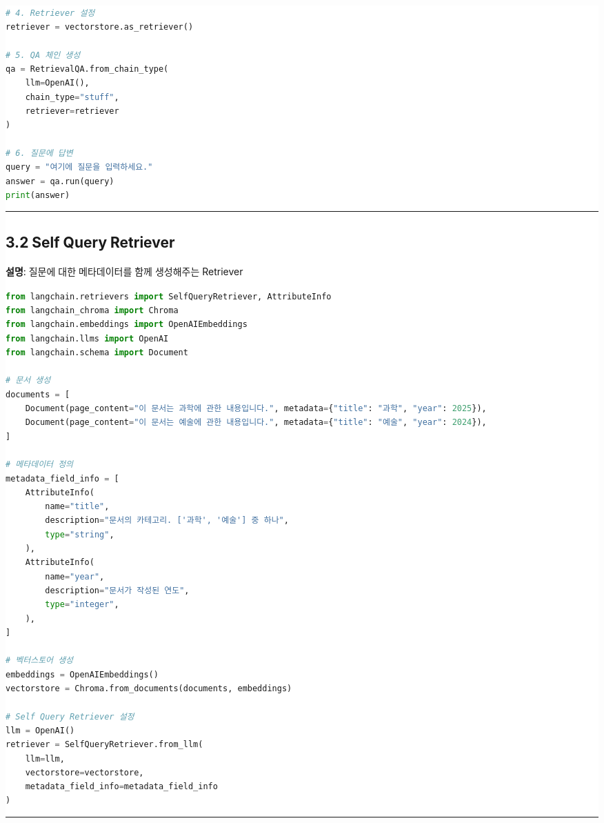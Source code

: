```python
# 4. Retriever 설정
retriever = vectorstore.as_retriever()

# 5. QA 체인 생성
qa = RetrievalQA.from_chain_type(
    llm=OpenAI(),
    chain_type="stuff",
    retriever=retriever
)

# 6. 질문에 답변
query = "여기에 질문을 입력하세요."
answer = qa.run(query)
print(answer)
```

---

## 3.2 Self Query Retriever

**설명**: 질문에 대한 메타데이터를 함께 생성해주는 Retriever

```python
from langchain.retrievers import SelfQueryRetriever, AttributeInfo
from langchain_chroma import Chroma
from langchain.embeddings import OpenAIEmbeddings
from langchain.llms import OpenAI
from langchain.schema import Document

# 문서 생성
documents = [
    Document(page_content="이 문서는 과학에 관한 내용입니다.", metadata={"title": "과학", "year": 2025}),
    Document(page_content="이 문서는 예술에 관한 내용입니다.", metadata={"title": "예술", "year": 2024}),
]

# 메타데이터 정의
metadata_field_info = [
    AttributeInfo(
        name="title",
        description="문서의 카테고리. ['과학', '예술'] 중 하나",
        type="string",
    ),
    AttributeInfo(
        name="year",
        description="문서가 작성된 연도",
        type="integer",
    ),
]

# 벡터스토어 생성
embeddings = OpenAIEmbeddings()
vectorstore = Chroma.from_documents(documents, embeddings)

# Self Query Retriever 설정
llm = OpenAI()
retriever = SelfQueryRetriever.from_llm(
    llm=llm,
    vectorstore=vectorstore,
    metadata_field_info=metadata_field_info
)
```

---